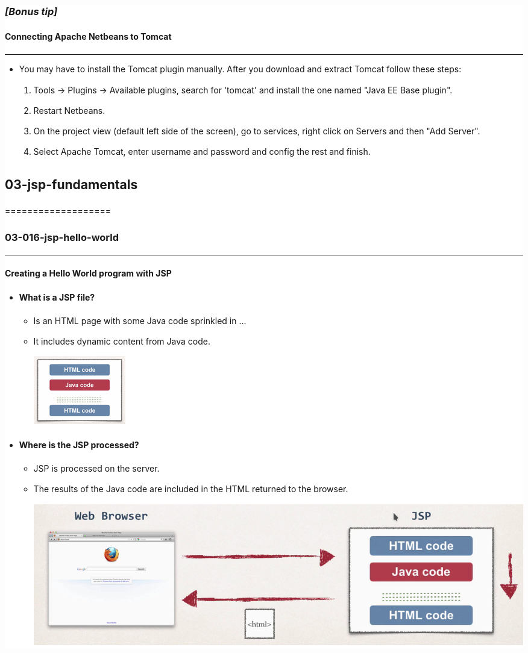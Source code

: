 ### *[Bonus tip]*

#### Connecting Apache Netbeans to Tomcat

---

* You may have to install the Tomcat plugin manually. After you download and extract Tomcat follow these steps:

	1. Tools -> Plugins -> Available plugins, search for 'tomcat' and install the one named "Java EE Base plugin".

	2. Restart Netbeans.

	3. On the project view (default left side of the screen), go to services, right click on Servers and then "Add Server".

	4. Select Apache Tomcat, enter username and password and config the rest and finish.

## 03-jsp-fundamentals

===================

### 03-016-jsp-hello-world

---

#### Creating a Hello World program with JSP

* #### What is a JSP file?

  * Is an HTML page with some Java code sprinkled in ...

  * It includes dynamic content from Java code.

    ![what-is-a-jsp-file-03-016-jsp-hello-world.png](/MARKDOWN_IMAGES/NOTES/03-jsp-fundamentals/what-is-a-jsp-file-03-016-jsp-hello-world.png)

* #### Where is the JSP processed?

	* JSP is processed on the server.

	* The results of the Java code are included in the HTML returned to the browser.

	  ![where-is-the-jsp-processed-03-016.png](/MARKDOWN_IMAGES/NOTES/03-jsp-fundamentals/where-is-the-jsp-processed-03-016.png)
